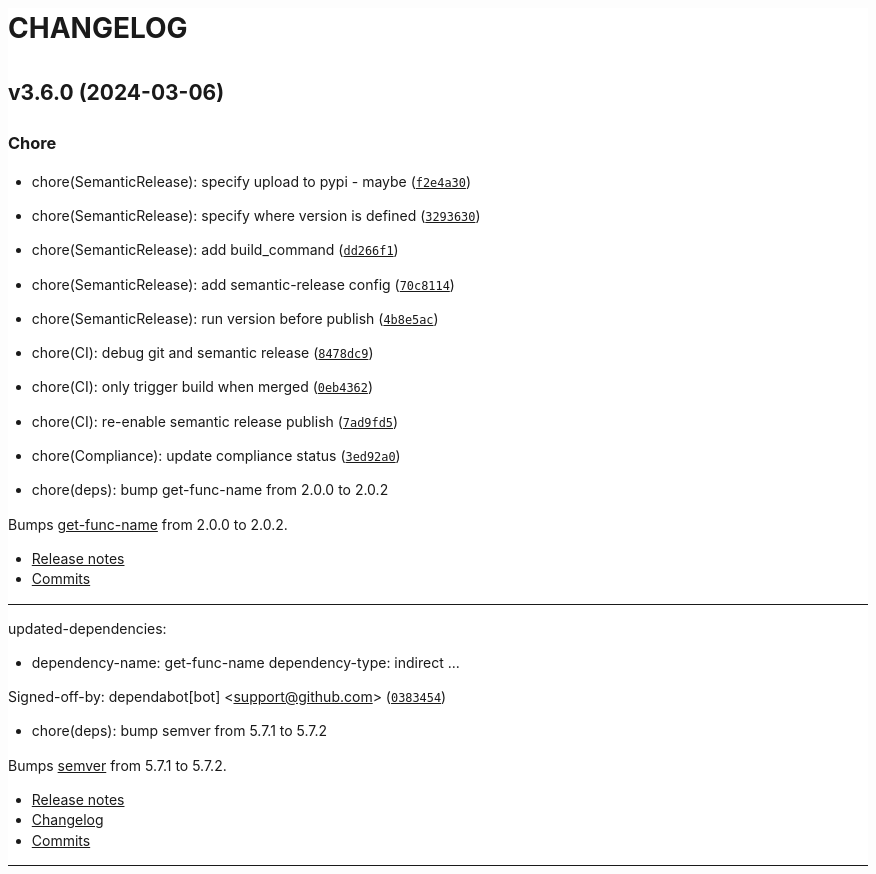# CHANGELOG



## v3.6.0 (2024-03-06)

### Chore

* chore(SemanticRelease): specify upload to pypi - maybe ([`f2e4a30`](https://github.com/blockchain-certificates/cert-issuer/commit/f2e4a30fe273152ee1fb85bd737451d62b7d3706))

* chore(SemanticRelease): specify where version is defined ([`3293630`](https://github.com/blockchain-certificates/cert-issuer/commit/3293630b2db2a88e124c74d87041fff59fd39c92))

* chore(SemanticRelease): add build_command ([`dd266f1`](https://github.com/blockchain-certificates/cert-issuer/commit/dd266f16ed4290cdbe1cb6c84d1e9d5040685f0e))

* chore(SemanticRelease): add semantic-release config ([`70c8114`](https://github.com/blockchain-certificates/cert-issuer/commit/70c81149ee2d4f30eb4102aa485ceaeda43e2fa4))

* chore(SemanticRelease): run version before publish ([`4b8e5ac`](https://github.com/blockchain-certificates/cert-issuer/commit/4b8e5ac673d72532f02a6f88cf8809e6a3bac60e))

* chore(CI): debug git and semantic release ([`8478dc9`](https://github.com/blockchain-certificates/cert-issuer/commit/8478dc9fdc13a66f4d63f4dca8a2e1dd8d0eeb5c))

* chore(CI): only trigger build when merged ([`0eb4362`](https://github.com/blockchain-certificates/cert-issuer/commit/0eb4362869947c1db167695a2f2acee2fc34581c))

* chore(CI): re-enable semantic release publish ([`7ad9fd5`](https://github.com/blockchain-certificates/cert-issuer/commit/7ad9fd5a6458f133656ab4f5c1ed5bd094727737))

* chore(Compliance): update compliance status ([`3ed92a0`](https://github.com/blockchain-certificates/cert-issuer/commit/3ed92a049e8ac020ff2008e80106c8a2186e6d5f))

* chore(deps): bump get-func-name from 2.0.0 to 2.0.2

Bumps [get-func-name](https://github.com/chaijs/get-func-name) from 2.0.0 to 2.0.2.
- [Release notes](https://github.com/chaijs/get-func-name/releases)
- [Commits](https://github.com/chaijs/get-func-name/commits/v2.0.2)

---
updated-dependencies:
- dependency-name: get-func-name
  dependency-type: indirect
...

Signed-off-by: dependabot[bot] &lt;support@github.com&gt; ([`0383454`](https://github.com/blockchain-certificates/cert-issuer/commit/0383454152de92ad8a5db4d30c967dc6c5a4b032))

* chore(deps): bump semver from 5.7.1 to 5.7.2

Bumps [semver](https://github.com/npm/node-semver) from 5.7.1 to 5.7.2.
- [Release notes](https://github.com/npm/node-semver/releases)
- [Changelog](https://github.com/npm/node-semver/blob/v5.7.2/CHANGELOG.md)
- [Commits](https://github.com/npm/node-semver/compare/v5.7.1...v5.7.2)

---